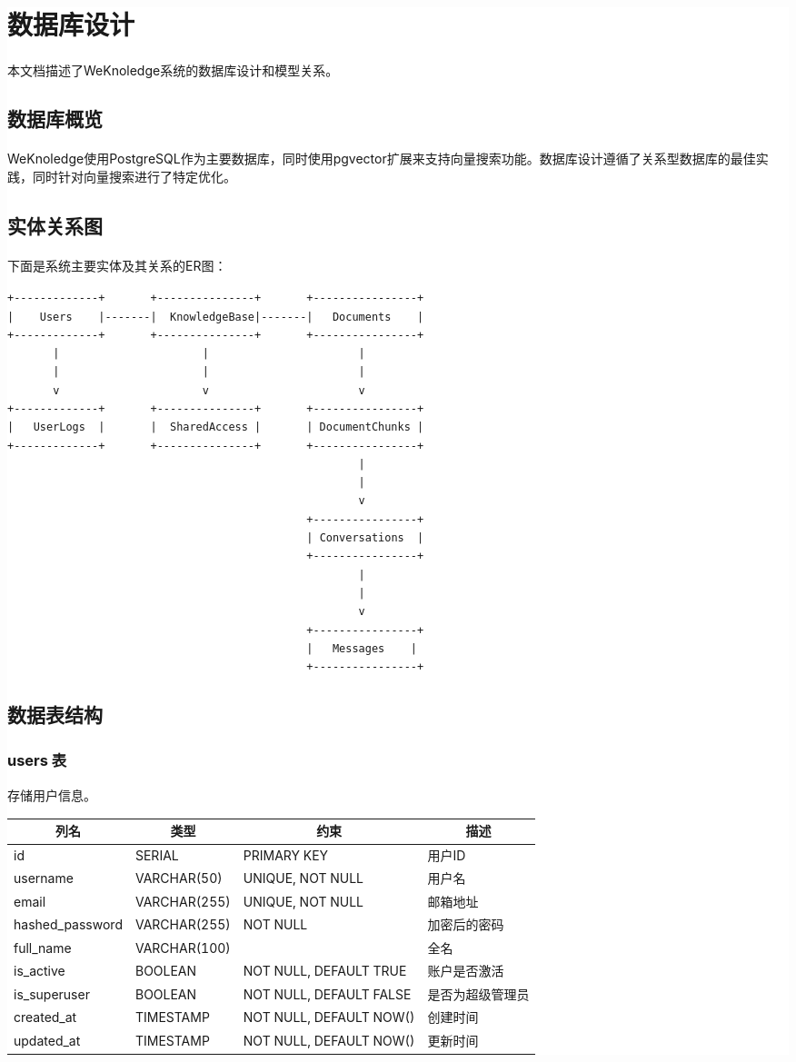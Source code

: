 # 数据库设计

本文档描述了WeKnoledge系统的数据库设计和模型关系。

## 数据库概览

WeKnoledge使用PostgreSQL作为主要数据库，同时使用pgvector扩展来支持向量搜索功能。数据库设计遵循了关系型数据库的最佳实践，同时针对向量搜索进行了特定优化。

## 实体关系图

下面是系统主要实体及其关系的ER图：

```
+-------------+       +---------------+       +----------------+
|    Users    |-------|  KnowledgeBase|-------|   Documents    |
+-------------+       +---------------+       +----------------+
       |                      |                       |
       |                      |                       |
       v                      v                       v
+-------------+       +---------------+       +----------------+
|   UserLogs  |       |  SharedAccess |       | DocumentChunks |
+-------------+       +---------------+       +----------------+
                                                      |
                                                      |
                                                      v
                                              +----------------+
                                              | Conversations  |
                                              +----------------+
                                                      |
                                                      |
                                                      v
                                              +----------------+
                                              |   Messages    |
                                              +----------------+
```

## 数据表结构

### users 表

存储用户信息。

| 列名 | 类型 | 约束 | 描述 |
|------|------|------|------|
| id | SERIAL | PRIMARY KEY | 用户ID |
| username | VARCHAR(50) | UNIQUE, NOT NULL | 用户名 |
| email | VARCHAR(255) | UNIQUE, NOT NULL | 邮箱地址 |
| hashed_password | VARCHAR(255) | NOT NULL | 加密后的密码 |
| full_name | VARCHAR(100) | | 全名 |
| is_active | BOOLEAN | NOT NULL, DEFAULT TRUE | 账户是否激活 |
| is_superuser | BOOLEAN | NOT NULL, DEFAULT FALSE | 是否为超级管理员 |
| created_at | TIMESTAMP | NOT NULL, DEFAULT NOW() | 创建时间 |
| updated_at | TIMESTAMP | NOT NULL, DEFAULT NOW() | 更新时间 |
